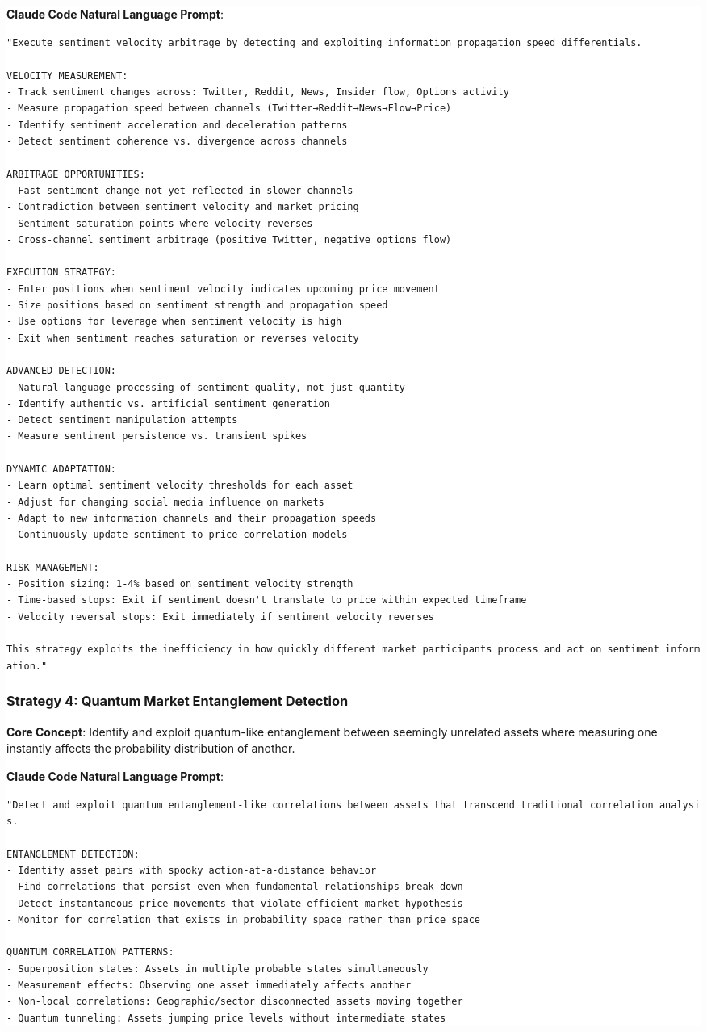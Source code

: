 **Claude Code Natural Language Prompt**:
```
"Execute sentiment velocity arbitrage by detecting and exploiting information propagation speed differentials.

VELOCITY MEASUREMENT:
- Track sentiment changes across: Twitter, Reddit, News, Insider flow, Options activity
- Measure propagation speed between channels (Twitter→Reddit→News→Flow→Price)
- Identify sentiment acceleration and deceleration patterns
- Detect sentiment coherence vs. divergence across channels

ARBITRAGE OPPORTUNITIES:
- Fast sentiment change not yet reflected in slower channels
- Contradiction between sentiment velocity and market pricing
- Sentiment saturation points where velocity reverses
- Cross-channel sentiment arbitrage (positive Twitter, negative options flow)

EXECUTION STRATEGY:
- Enter positions when sentiment velocity indicates upcoming price movement
- Size positions based on sentiment strength and propagation speed
- Use options for leverage when sentiment velocity is high
- Exit when sentiment reaches saturation or reverses velocity

ADVANCED DETECTION:
- Natural language processing of sentiment quality, not just quantity
- Identify authentic vs. artificial sentiment generation
- Detect sentiment manipulation attempts
- Measure sentiment persistence vs. transient spikes

DYNAMIC ADAPTATION:
- Learn optimal sentiment velocity thresholds for each asset
- Adjust for changing social media influence on markets
- Adapt to new information channels and their propagation speeds
- Continuously update sentiment-to-price correlation models

RISK MANAGEMENT:
- Position sizing: 1-4% based on sentiment velocity strength
- Time-based stops: Exit if sentiment doesn't translate to price within expected timeframe
- Velocity reversal stops: Exit immediately if sentiment velocity reverses

This strategy exploits the inefficiency in how quickly different market participants process and act on sentiment information."
```

### **Strategy 4: Quantum Market Entanglement Detection**

**Core Concept**: Identify and exploit quantum-like entanglement between seemingly unrelated assets where measuring one instantly affects the probability distribution of another.

**Claude Code Natural Language Prompt**:
```
"Detect and exploit quantum entanglement-like correlations between assets that transcend traditional correlation analysis.

ENTANGLEMENT DETECTION:
- Identify asset pairs with spooky action-at-a-distance behavior
- Find correlations that persist even when fundamental relationships break down
- Detect instantaneous price movements that violate efficient market hypothesis
- Monitor for correlation that exists in probability space rather than price space

QUANTUM CORRELATION PATTERNS:
- Superposition states: Assets in multiple probable states simultaneously
- Measurement effects: Observing one asset immediately affects another
- Non-local correlations: Geographic/sector disconnected assets moving together
- Quantum tunneling: Assets jumping price levels without intermediate states
```